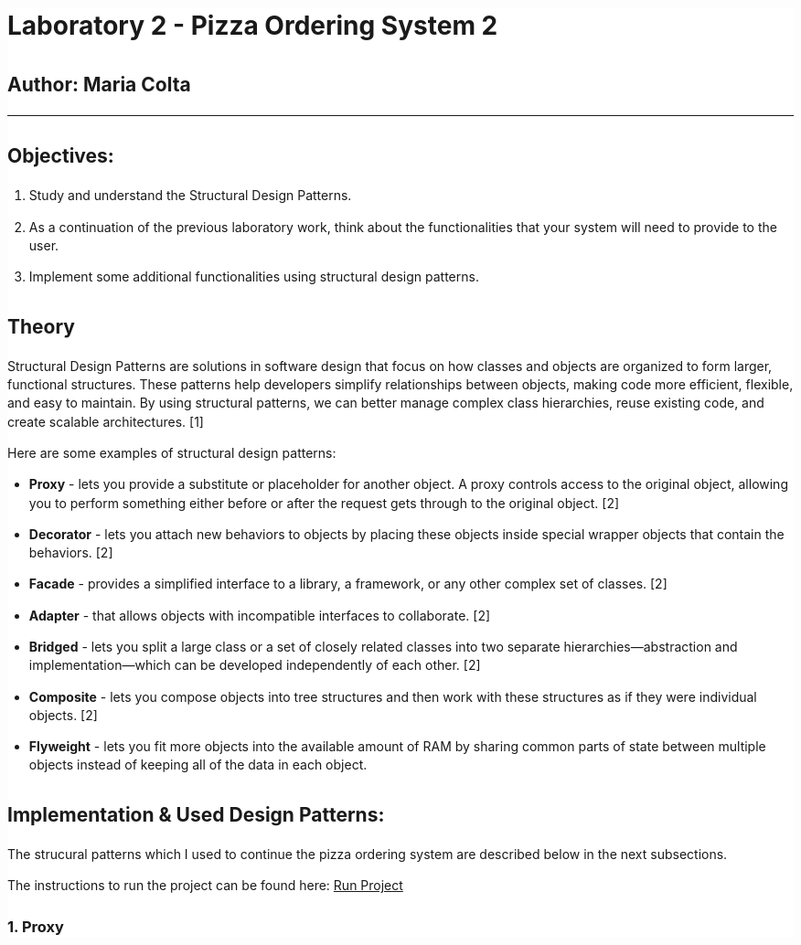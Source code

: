 # Laboratory 2 - Pizza Ordering System 2

## Author: Maria Colta

---

## Objectives:

1. Study and understand the Structural Design Patterns.

2. As a continuation of the previous laboratory work, think about the functionalities that your system will need to provide to the user.

3. Implement some additional functionalities using structural design patterns.

## Theory

Structural Design Patterns are solutions in software design that focus on how classes and objects are organized to form larger, functional structures. These patterns help developers simplify relationships between objects, making code more efficient, flexible, and easy to maintain. By using structural patterns, we can better manage complex class hierarchies, reuse existing code, and create scalable architectures. [1]

Here are some examples of structural design patterns:

- **Proxy** - lets you provide a substitute or placeholder for another object. A proxy controls access to the original object, allowing you to perform something either before or after the request gets through to the original object. [2]

- **Decorator** - lets you attach new behaviors to objects by placing these objects inside special wrapper objects that contain the behaviors. [2]

- **Facade** - provides a simplified interface to a library, a framework, or any other complex set of classes. [2]

- **Adapter** - that allows objects with incompatible interfaces to collaborate. [2]

- **Bridged** - lets you split a large class or a set of closely related classes into two separate hierarchies—abstraction and implementation—which can be developed independently of each other. [2]

- **Composite** - lets you compose objects into tree structures and then work with these structures as if they were individual objects. [2]

- **Flyweight** - lets you fit more objects into the available amount of RAM by sharing common parts of state between multiple objects instead of keeping all of the data in each object.

## Implementation & Used Design Patterns:

The strucural patterns which I used to continue the pizza ordering system are described below in the next subsections.

The instructions to run the project can be found here: [Run Project](#run-the-project)

### 1. Proxy
